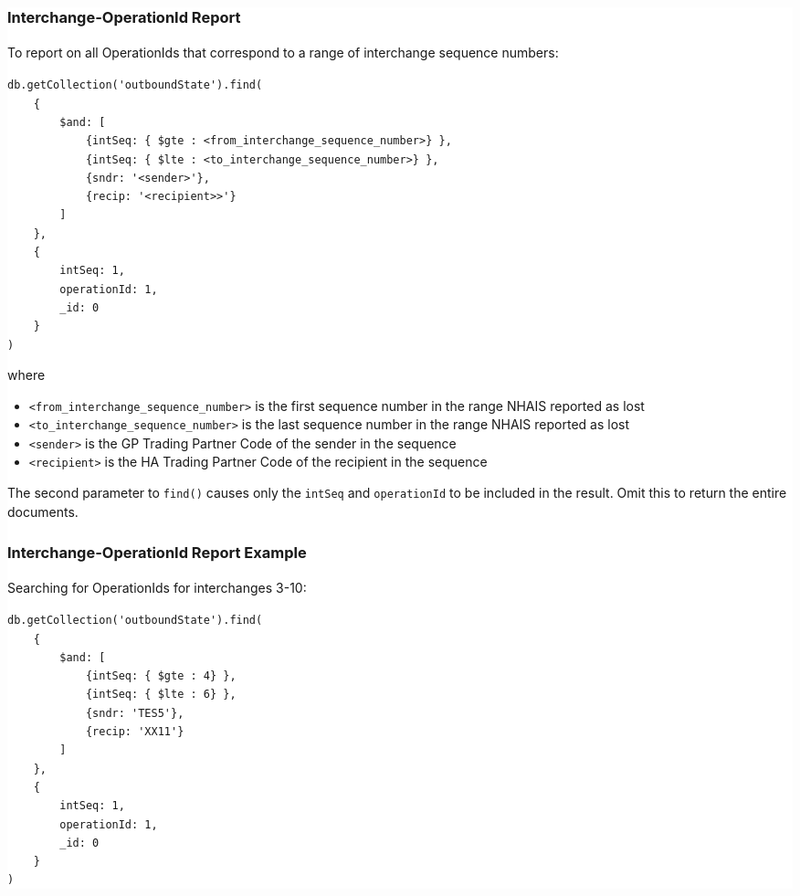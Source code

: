 ### Interchange-OperationId Report

To report on all OperationIds that correspond to a range of interchange sequence numbers:

    db.getCollection('outboundState').find(
        {
            $and: [
                {intSeq: { $gte : <from_interchange_sequence_number>} },
                {intSeq: { $lte : <to_interchange_sequence_number>} },
                {sndr: '<sender>'},
                {recip: '<recipient>>'}
            ]
        },
        {
            intSeq: 1,
            operationId: 1,
            _id: 0
        }
    )
    
where

- `<from_interchange_sequence_number>` is the first sequence number in the range NHAIS reported as lost
- `<to_interchange_sequence_number>` is the last sequence number in the range NHAIS reported as lost
- `<sender>` is the GP Trading Partner Code of the sender in the sequence
- `<recipient>` is the HA Trading Partner Code of the recipient in the sequence

The second parameter to `find()` causes only the `intSeq` and `operationId` to be included in the result. Omit this 
to return the entire documents.

### Interchange-OperationId Report Example

Searching for OperationIds for interchanges 3-10:

    db.getCollection('outboundState').find(
        {
            $and: [
                {intSeq: { $gte : 4} },
                {intSeq: { $lte : 6} },
                {sndr: 'TES5'},
                {recip: 'XX11'}
            ]
        },
        {
            intSeq: 1,
            operationId: 1,
            _id: 0
        }
    )
               
     